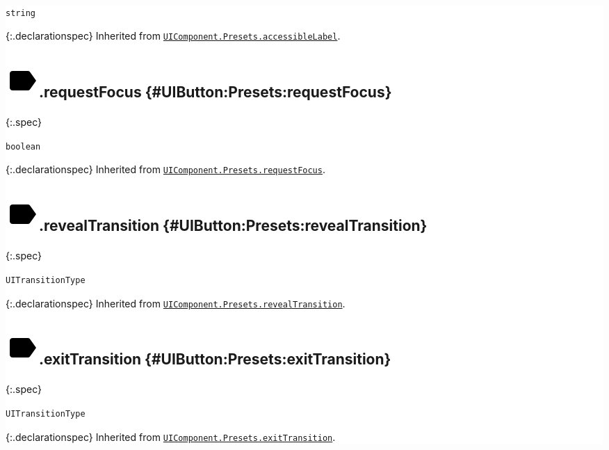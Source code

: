```typescript
string
```
{:.declarationspec}
Inherited from [`UIComponent.Presets.accessibleLabel`](./UIComponent#UIComponent:Presets:accessibleLabel).



## ![](/assets/icons/spec-property.svg).requestFocus {#UIButton:Presets:requestFocus}
{:.spec}

```typescript
boolean
```
{:.declarationspec}
Inherited from [`UIComponent.Presets.requestFocus`](./UIComponent#UIComponent:Presets:requestFocus).



## ![](/assets/icons/spec-property.svg).revealTransition {#UIButton:Presets:revealTransition}
{:.spec}

```typescript
UITransitionType
```
{:.declarationspec}
Inherited from [`UIComponent.Presets.revealTransition`](./UIComponent#UIComponent:Presets:revealTransition).



## ![](/assets/icons/spec-property.svg).exitTransition {#UIButton:Presets:exitTransition}
{:.spec}

```typescript
UITransitionType
```
{:.declarationspec}
Inherited from [`UIComponent.Presets.exitTransition`](./UIComponent#UIComponent:Presets:exitTransition).

